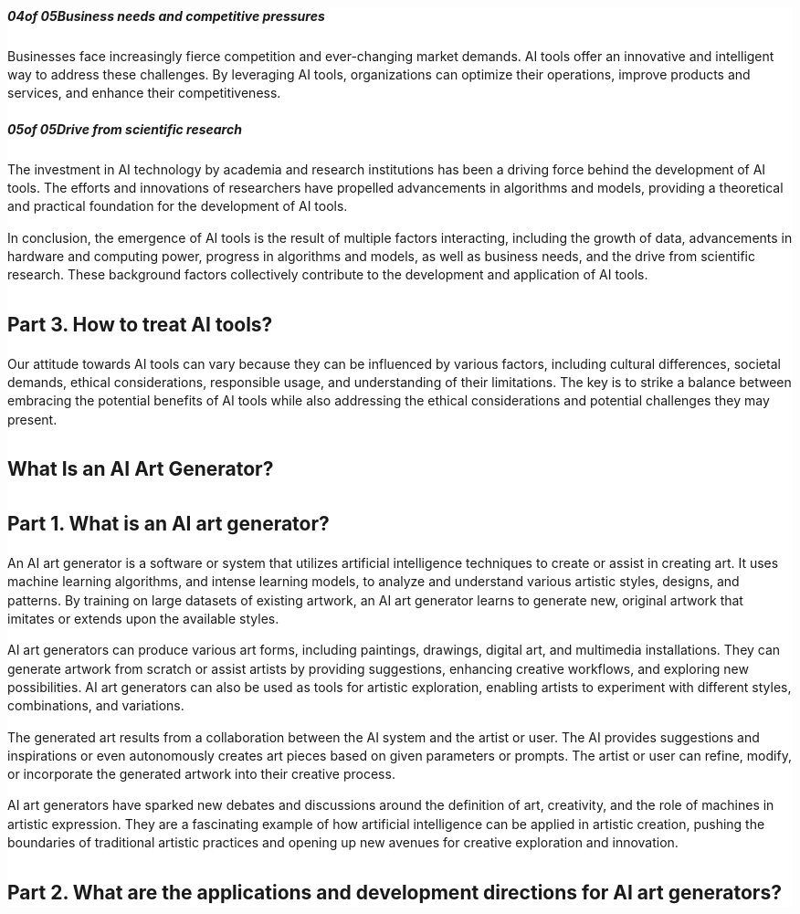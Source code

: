 ##### **04**of 05Business needs and competitive pressures

Businesses face increasingly fierce competition and ever-changing market demands. AI tools offer an innovative and intelligent way to address these challenges. By leveraging AI tools, organizations can optimize their operations, improve products and services, and enhance their competitiveness.

##### **05**of 05Drive from scientific research

The investment in AI technology by academia and research institutions has been a driving force behind the development of AI tools. The efforts and innovations of researchers have propelled advancements in algorithms and models, providing a theoretical and practical foundation for the development of AI tools.

In conclusion, the emergence of AI tools is the result of multiple factors interacting, including the growth of data, advancements in hardware and computing power, progress in algorithms and models, as well as business needs, and the drive from scientific research. These background factors collectively contribute to the development and application of AI tools.

## Part 3\. How to treat AI tools?

Our attitude towards AI tools can vary because they can be influenced by various factors, including cultural differences, societal demands, ethical considerations, responsible usage, and understanding of their limitations. The key is to strike a balance between embracing the potential benefits of AI tools while also addressing the ethical considerations and potential challenges they may present.

## What Is an AI Art Generator?

## Part 1\. What is an AI art generator?

An AI art generator is a software or system that utilizes artificial intelligence techniques to create or assist in creating art. It uses machine learning algorithms, and intense learning models, to analyze and understand various artistic styles, designs, and patterns. By training on large datasets of existing artwork, an AI art generator learns to generate new, original artwork that imitates or extends upon the available styles.

AI art generators can produce various art forms, including paintings, drawings, digital art, and multimedia installations. They can generate artwork from scratch or assist artists by providing suggestions, enhancing creative workflows, and exploring new possibilities. AI art generators can also be used as tools for artistic exploration, enabling artists to experiment with different styles, combinations, and variations.

The generated art results from a collaboration between the AI system and the artist or user. The AI provides suggestions and inspirations or even autonomously creates art pieces based on given parameters or prompts. The artist or user can refine, modify, or incorporate the generated artwork into their creative process.

AI art generators have sparked new debates and discussions around the definition of art, creativity, and the role of machines in artistic expression. They are a fascinating example of how artificial intelligence can be applied in artistic creation, pushing the boundaries of traditional artistic practices and opening up new avenues for creative exploration and innovation.

## Part 2\. What are the applications and development directions for AI art generators?
